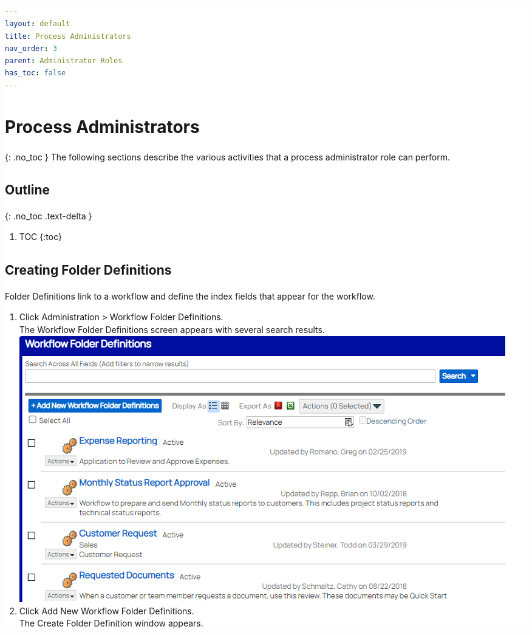 ```yaml
---
layout: default
title: Process Administrators
nav_order: 3
parent: Administrator Roles
has_toc: false
---
```

# Process Administrators
{: .no_toc }
The following sections describe the various activities that a process administrator role can perform.

## Outline
{: .no_toc .text-delta }
1. TOC
{:toc}

## Creating Folder Definitions

Folder Definitions link to a workflow and define the index fields that appear for the workflow.

1. Click Administration > Workflow Folder Definitions.  
    The Workflow Folder Definitions screen appears with several search results.   
    ![Search Folder Definition Screen](/assets/images/SearchFolderDefintion-screen.PNG "Search Folder Definition Screen")
2. Click Add New Workflow Folder Definitions.  
    The Create Folder Definition window appears.  